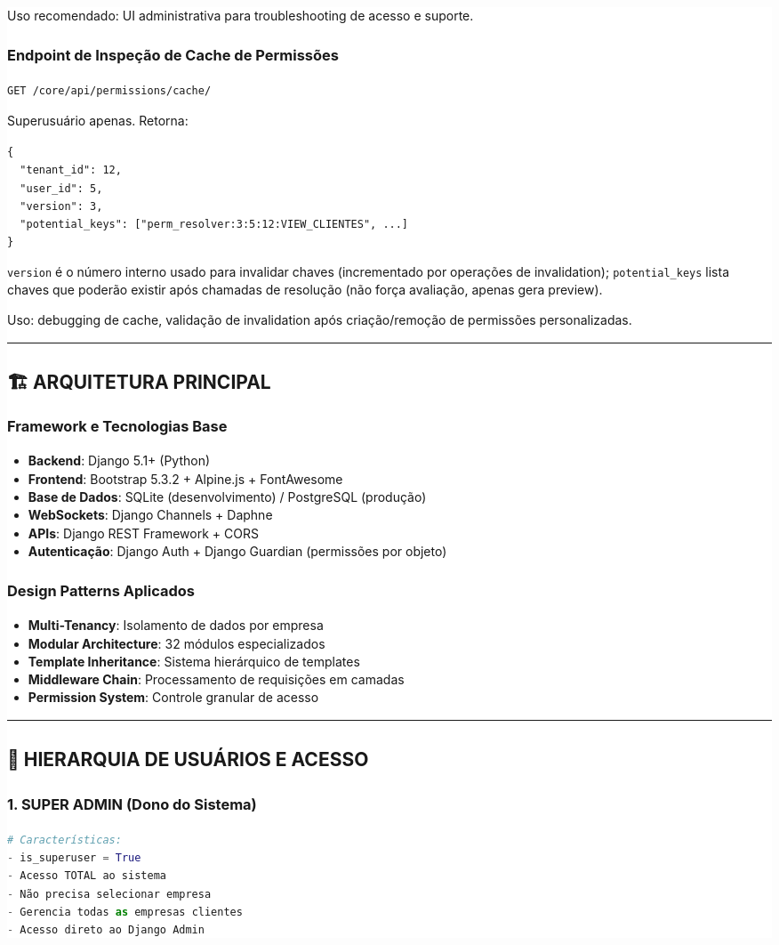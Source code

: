 Uso recomendado: UI administrativa para troubleshooting de acesso e suporte.

### Endpoint de Inspeção de Cache de Permissões
`GET /core/api/permissions/cache/`

Superusuário apenas. Retorna:
```
{
  "tenant_id": 12,
  "user_id": 5,
  "version": 3,
  "potential_keys": ["perm_resolver:3:5:12:VIEW_CLIENTES", ...]
}
```
`version` é o número interno usado para invalidar chaves (incrementado por operações de invalidation); `potential_keys` lista chaves que poderão existir após chamadas de resolução (não força avaliação, apenas gera preview).

Uso: debugging de cache, validação de invalidation após criação/remoção de permissões personalizadas.

---

## 🏗️ ARQUITETURA PRINCIPAL

### **Framework e Tecnologias Base**
- **Backend**: Django 5.1+ (Python)
- **Frontend**: Bootstrap 5.3.2 + Alpine.js + FontAwesome
- **Base de Dados**: SQLite (desenvolvimento) / PostgreSQL (produção)
- **WebSockets**: Django Channels + Daphne
- **APIs**: Django REST Framework + CORS
- **Autenticação**: Django Auth + Django Guardian (permissões por objeto)

### **Design Patterns Aplicados**
- **Multi-Tenancy**: Isolamento de dados por empresa
- **Modular Architecture**: 32 módulos especializados
- **Template Inheritance**: Sistema hierárquico de templates
- **Middleware Chain**: Processamento de requisições em camadas
- **Permission System**: Controle granular de acesso

---

## 🔑 HIERARQUIA DE USUÁRIOS E ACESSO

### **1. SUPER ADMIN (Dono do Sistema)**
```python
# Características:
- is_superuser = True
- Acesso TOTAL ao sistema
- Não precisa selecionar empresa
- Gerencia todas as empresas clientes
- Acesso direto ao Django Admin
```
